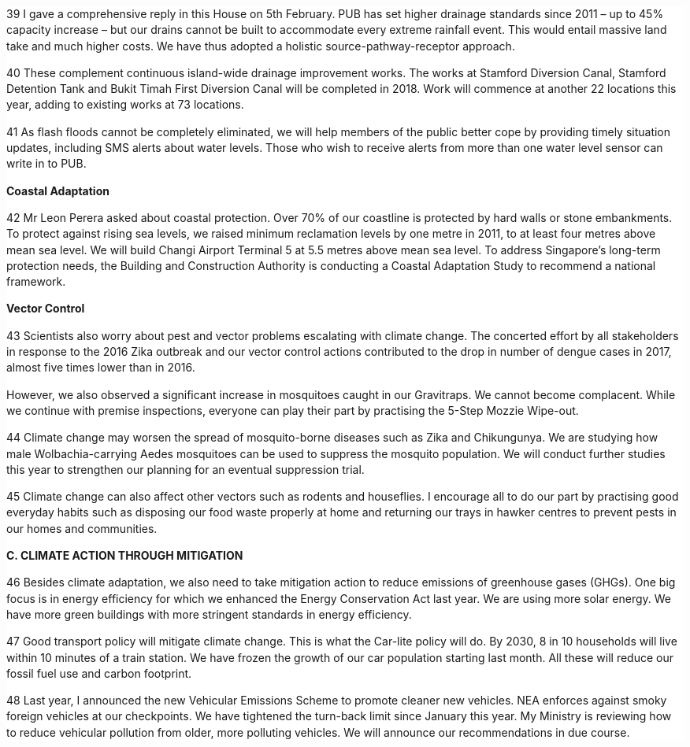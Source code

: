 39  I gave a comprehensive reply in this House on 5th February.  PUB has set higher drainage standards since 2011 – up to 45% capacity increase – but our drains cannot be built to accommodate every extreme rainfall event.  This would entail massive land take and much higher costs.  We have thus adopted a holistic source-pathway-receptor approach.  

40 These complement continuous island-wide drainage improvement works.  The works at Stamford Diversion Canal, Stamford Detention Tank and Bukit Timah First Diversion Canal will be completed in 2018.  Work will commence at another 22 locations this year, adding to existing works at 73 locations.  

41 As flash floods cannot be completely eliminated, we will help members of the public better cope by providing timely situation updates, including SMS alerts about water levels.  Those who wish to receive alerts from more than one water level sensor can write in to PUB.  

**Coastal Adaptation**  

42  Mr Leon Perera asked about coastal protection.  Over 70% of our coastline is protected by hard walls or stone embankments.  To protect against rising sea levels, we raised minimum reclamation levels by one metre in 2011, to at least four metres above mean sea level.  We will build Changi Airport Terminal 5 at 5.5 metres above mean sea level.  To address Singapore’s long-term protection needs, the Building and Construction Authority is conducting a Coastal Adaptation Study to recommend a national framework.  

**Vector Control**  

43 Scientists also worry about pest and vector problems escalating with climate change.  The concerted effort by all stakeholders in response to the 2016 Zika outbreak and our vector control actions contributed to the drop in number of dengue cases in 2017, almost five times lower than in 2016.   

However, we also observed a significant increase in mosquitoes caught in our Gravitraps.  We cannot become complacent.  While we continue with premise inspections, everyone can play their part by practising the 5-Step Mozzie Wipe-out.  

44 Climate change may worsen the spread of mosquito-borne diseases such as Zika and Chikungunya.  We are studying how male Wolbachia-carrying Aedes mosquitoes can be used to suppress the mosquito population.  We will conduct further studies this year to strengthen our planning for an eventual suppression trial.  

45 Climate change can also affect other vectors such as rodents and houseflies.  I encourage all to do our part by practising good everyday habits such as disposing our food waste properly at home and returning our trays in hawker centres to prevent pests in our homes and communities.  

**C. CLIMATE ACTION THROUGH MITIGATION**  

46  Besides climate adaptation, we also need to take mitigation action to reduce emissions of greenhouse gases (GHGs).  One big focus is in energy efficiency for which we enhanced the Energy Conservation Act last year.  We are using more solar energy.  We have more green buildings with more stringent standards in energy efficiency.  

47  Good transport policy will mitigate climate change.  This is what the Car-lite policy will do.  By 2030, 8 in 10 households will live within 10 minutes of a train station.  We have frozen the growth of our car population starting last month.  All these will reduce our fossil fuel use and carbon footprint.  

48 Last year, I announced the new Vehicular Emissions Scheme to promote cleaner new vehicles.  NEA enforces against smoky foreign vehicles at our checkpoints.  We have tightened the turn-back limit since January this year.  My Ministry is reviewing how to reduce vehicular pollution from older, more polluting vehicles.  We will announce our recommendations in due course.   

